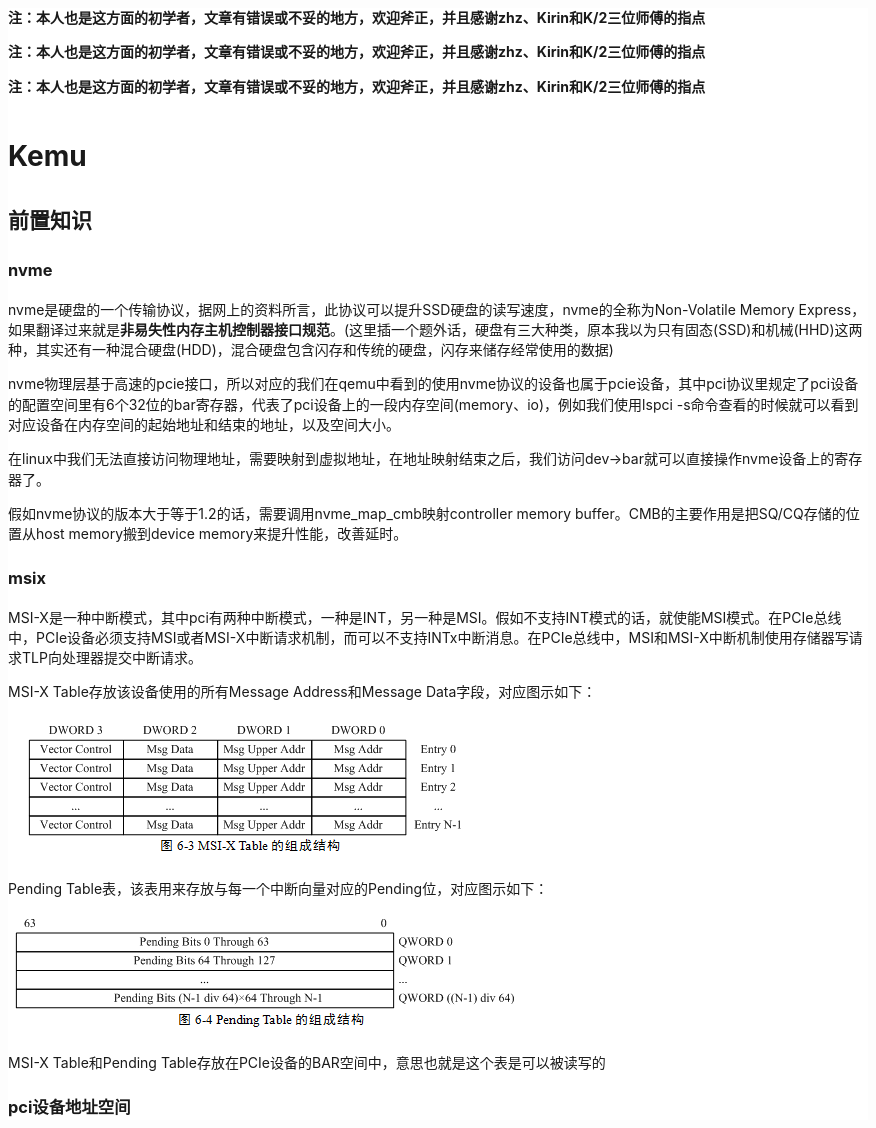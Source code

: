 **注：本人也是这方面的初学者，文章有错误或不妥的地方，欢迎斧正，并且感谢zhz、Kirin和K/2三位师傅的指点**

**注：本人也是这方面的初学者，文章有错误或不妥的地方，欢迎斧正，并且感谢zhz、Kirin和K/2三位师傅的指点**

**注：本人也是这方面的初学者，文章有错误或不妥的地方，欢迎斧正，并且感谢zhz、Kirin和K/2三位师傅的指点**

# Kemu

## 前置知识

### nvme

nvme是硬盘的一个传输协议，据网上的资料所言，此协议可以提升SSD硬盘的读写速度，nvme的全称为Non-Volatile Memory Express，如果翻译过来就是**非易失性内存主机控制器接口规范**。(这里插一个题外话，硬盘有三大种类，原本我以为只有固态(SSD)和机械(HHD)这两种，其实还有一种混合硬盘(HDD)，混合硬盘包含闪存和传统的硬盘，闪存来储存经常使用的数据)

nvme物理层基于高速的pcie接口，所以对应的我们在qemu中看到的使用nvme协议的设备也属于pcie设备，其中pci协议里规定了pci设备的配置空间里有6个32位的bar寄存器，代表了pci设备上的一段内存空间(memory、io)，例如我们使用lspci -s命令查看的时候就可以看到对应设备在内存空间的起始地址和结束的地址，以及空间大小。

在linux中我们无法直接访问物理地址，需要映射到虚拟地址，在地址映射结束之后，我们访问dev->bar就可以直接操作nvme设备上的寄存器了。

假如nvme协议的版本大于等于1.2的话，需要调用nvme_map_cmb映射controller memory buffer。CMB的主要作用是把SQ/CQ存储的位置从host memory搬到device memory来提升性能，改善延时。

### msix

MSI-X是一种中断模式，其中pci有两种中断模式，一种是INT，另一种是MSI。假如不支持INT模式的话，就使能MSI模式。在PCIe总线中，PCIe设备必须支持MSI或者MSI-X中断请求机制，而可以不支持INTx中断消息。在PCIe总线中，MSI和MSI-X中断机制使用存储器写请求TLP向处理器提交中断请求。

MSI-X Table存放该设备使用的所有Message Address和Message Data字段，对应图示如下：

![](2.png)

Pending Table表，该表用来存放与每一个中断向量对应的Pending位，对应图示如下：

![](3.png)

MSI-X Table和Pending Table存放在PCIe设备的BAR空间中，意思也就是这个表是可以被读写的

### pci设备地址空间
